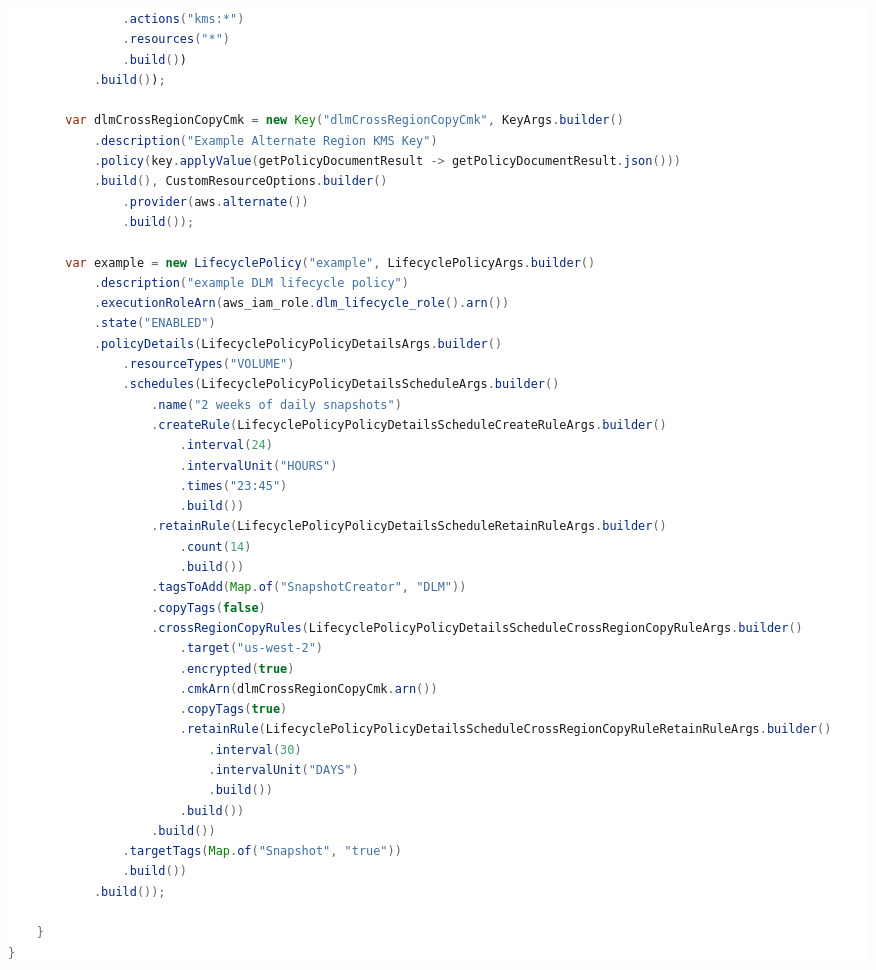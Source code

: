 ```java
                .actions("kms:*")
                .resources("*")
                .build())
            .build());

        var dlmCrossRegionCopyCmk = new Key("dlmCrossRegionCopyCmk", KeyArgs.builder()        
            .description("Example Alternate Region KMS Key")
            .policy(key.applyValue(getPolicyDocumentResult -> getPolicyDocumentResult.json()))
            .build(), CustomResourceOptions.builder()
                .provider(aws.alternate())
                .build());

        var example = new LifecyclePolicy("example", LifecyclePolicyArgs.builder()        
            .description("example DLM lifecycle policy")
            .executionRoleArn(aws_iam_role.dlm_lifecycle_role().arn())
            .state("ENABLED")
            .policyDetails(LifecyclePolicyPolicyDetailsArgs.builder()
                .resourceTypes("VOLUME")
                .schedules(LifecyclePolicyPolicyDetailsScheduleArgs.builder()
                    .name("2 weeks of daily snapshots")
                    .createRule(LifecyclePolicyPolicyDetailsScheduleCreateRuleArgs.builder()
                        .interval(24)
                        .intervalUnit("HOURS")
                        .times("23:45")
                        .build())
                    .retainRule(LifecyclePolicyPolicyDetailsScheduleRetainRuleArgs.builder()
                        .count(14)
                        .build())
                    .tagsToAdd(Map.of("SnapshotCreator", "DLM"))
                    .copyTags(false)
                    .crossRegionCopyRules(LifecyclePolicyPolicyDetailsScheduleCrossRegionCopyRuleArgs.builder()
                        .target("us-west-2")
                        .encrypted(true)
                        .cmkArn(dlmCrossRegionCopyCmk.arn())
                        .copyTags(true)
                        .retainRule(LifecyclePolicyPolicyDetailsScheduleCrossRegionCopyRuleRetainRuleArgs.builder()
                            .interval(30)
                            .intervalUnit("DAYS")
                            .build())
                        .build())
                    .build())
                .targetTags(Map.of("Snapshot", "true"))
                .build())
            .build());

    }
}
```
